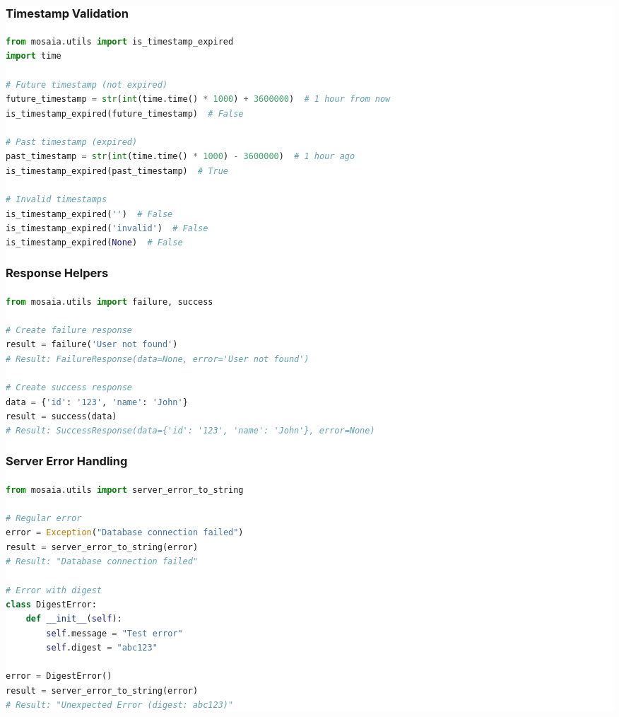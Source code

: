 ### Timestamp Validation

```python
from mosaia.utils import is_timestamp_expired
import time

# Future timestamp (not expired)
future_timestamp = str(int(time.time() * 1000) + 3600000)  # 1 hour from now
is_timestamp_expired(future_timestamp)  # False

# Past timestamp (expired)
past_timestamp = str(int(time.time() * 1000) - 3600000)  # 1 hour ago
is_timestamp_expired(past_timestamp)  # True

# Invalid timestamps
is_timestamp_expired('')  # False
is_timestamp_expired('invalid')  # False
is_timestamp_expired(None)  # False
```

### Response Helpers

```python
from mosaia.utils import failure, success

# Create failure response
result = failure('User not found')
# Result: FailureResponse(data=None, error='User not found')

# Create success response
data = {'id': '123', 'name': 'John'}
result = success(data)
# Result: SuccessResponse(data={'id': '123', 'name': 'John'}, error=None)
```

### Server Error Handling

```python
from mosaia.utils import server_error_to_string

# Regular error
error = Exception("Database connection failed")
result = server_error_to_string(error)
# Result: "Database connection failed"

# Error with digest
class DigestError:
    def __init__(self):
        self.message = "Test error"
        self.digest = "abc123"

error = DigestError()
result = server_error_to_string(error)
# Result: "Unexpected Error (digest: abc123)"
```
